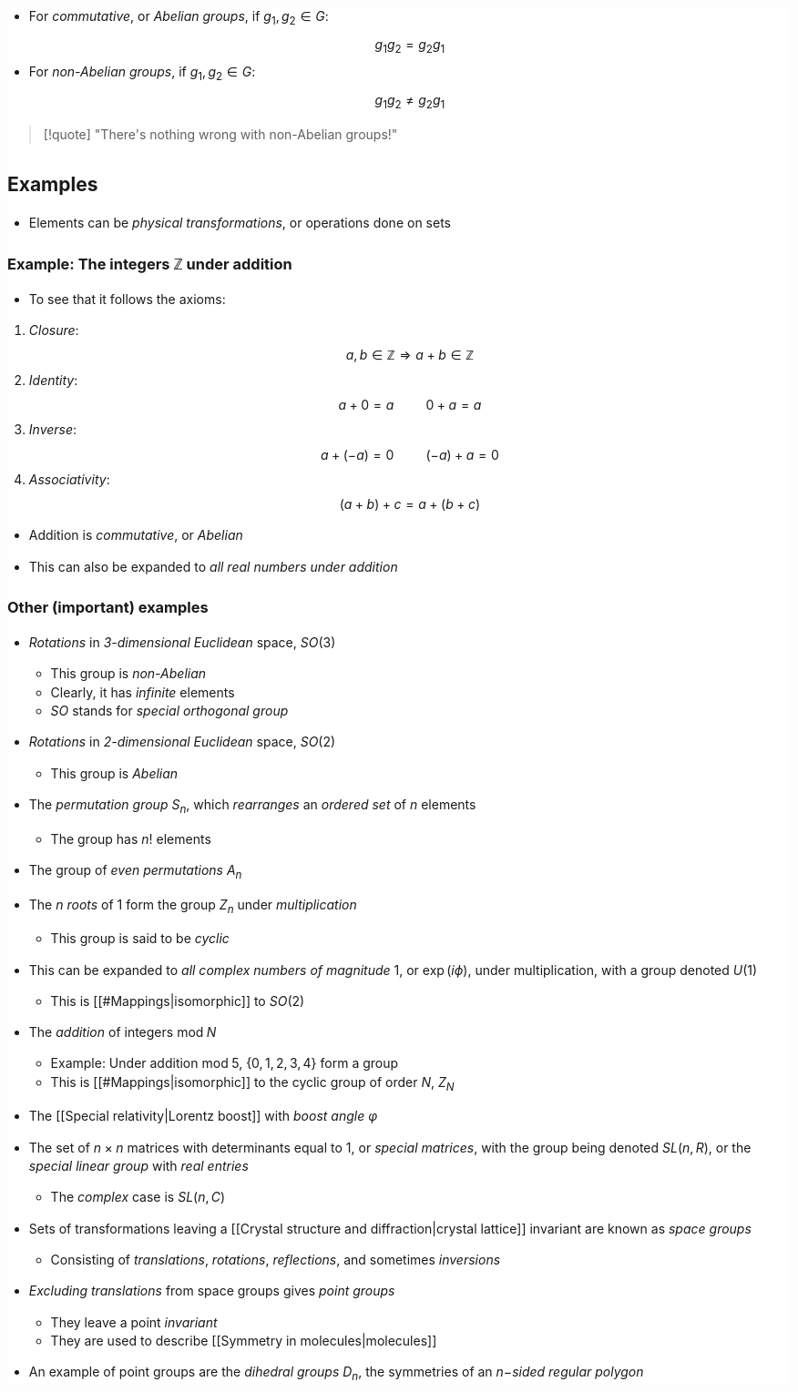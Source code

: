 - For _commutative_, or _Abelian groups_, if $g_1,g_2\in G$:
$$g_1g_2=g_2g_1$$
- For _non-Abelian groups_, if $g_1,g_2\in G$:
$$g_1g_2\neq g_2g_1$$
>[!quote]
>"There's nothing wrong with non-Abelian groups!"

## Examples
- Elements can be _physical transformations_, or operations done on sets

### Example: The integers $\mathbb{Z}$ under addition
- To see that it follows the axioms:

1. _Closure_: $$a,b\in \mathbb{Z} \Longrightarrow a+b\in\mathbb{Z}$$
2. _Identity_: $$a+0=a \hspace{1cm} 0+a=a$$
3. _Inverse_: $$a+(-a)=0 \hspace{1cm} (-a)+a=0$$
4. _Associativity_: $$(a+b)+c=a+(b+c)$$
- Addition is _commutative_, or _Abelian_

- This can also be expanded to _all real numbers under addition_

### Other (important) examples
- _Rotations_ in _3-dimensional Euclidean_ space, $SO(3)$
	- This group is _non-Abelian_
	- Clearly, it has _infinite_ elements
	- $SO$ stands for _special orthogonal group_
- _Rotations_ in _2-dimensional Euclidean_ space, $SO(2)$
	- This group is _Abelian_

- The _permutation group_ $S_n$, which _rearranges_ an _ordered set_ of $n$ elements
	- The group has $n!$ elements
- The group of _even permutations_ $A_n$

- The $n$ _roots_ of $1$ form the group $Z_n$ under _multiplication_
	- This group is said to be _cyclic_
- This can be expanded to _all complex numbers of magnitude_ $1$, or $\exp(i\phi)$, under multiplication, with a group denoted $U(1)$
	- This is [[#Mappings|isomorphic]] to $SO(2)$

- The _addition_ of integers $\text{mod} \;N$
	- Example: Under addition $\text{mod}\;5$, $\{0,1,2,3,4\}$ form a group
	- This is [[#Mappings|isomorphic]] to the cyclic group of order $N$, $Z_N$

- The [[Special relativity|Lorentz boost]] with _boost angle_ $\varphi$

- The set of $n\times n$ matrices with determinants equal to $1$, or _special matrices_, with the group being denoted $SL(n,R)$, or the _special linear group_ with _real entries_
	- The _complex_ case is $SL(n,C)$

- Sets of transformations leaving a [[Crystal structure and diffraction|crystal lattice]] invariant are known as _space groups_
	- Consisting of _translations_, _rotations_, _reflections_, and sometimes _inversions_
- _Excluding translations_ from space groups gives _point groups_
	- They leave a point _invariant_
	- They are used to describe [[Symmetry in molecules|molecules]]
- An example of point groups are the _dihedral groups_ $D_n$, the symmetries of an _$n-$sided regular polygon_
